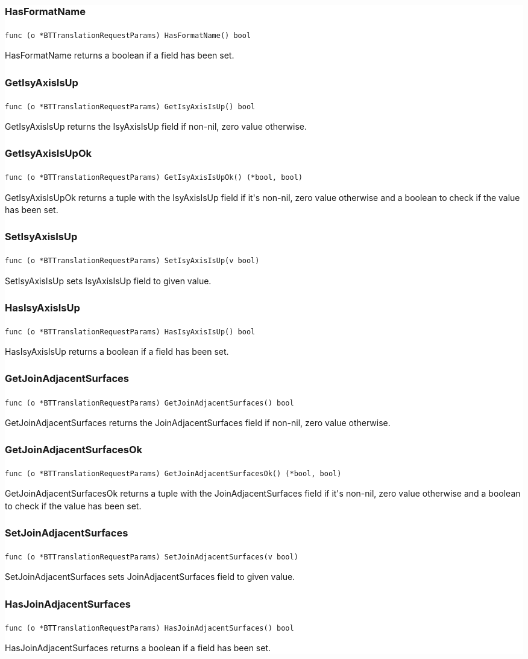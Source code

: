 ### HasFormatName

`func (o *BTTranslationRequestParams) HasFormatName() bool`

HasFormatName returns a boolean if a field has been set.

### GetIsyAxisIsUp

`func (o *BTTranslationRequestParams) GetIsyAxisIsUp() bool`

GetIsyAxisIsUp returns the IsyAxisIsUp field if non-nil, zero value otherwise.

### GetIsyAxisIsUpOk

`func (o *BTTranslationRequestParams) GetIsyAxisIsUpOk() (*bool, bool)`

GetIsyAxisIsUpOk returns a tuple with the IsyAxisIsUp field if it's non-nil, zero value otherwise
and a boolean to check if the value has been set.

### SetIsyAxisIsUp

`func (o *BTTranslationRequestParams) SetIsyAxisIsUp(v bool)`

SetIsyAxisIsUp sets IsyAxisIsUp field to given value.

### HasIsyAxisIsUp

`func (o *BTTranslationRequestParams) HasIsyAxisIsUp() bool`

HasIsyAxisIsUp returns a boolean if a field has been set.

### GetJoinAdjacentSurfaces

`func (o *BTTranslationRequestParams) GetJoinAdjacentSurfaces() bool`

GetJoinAdjacentSurfaces returns the JoinAdjacentSurfaces field if non-nil, zero value otherwise.

### GetJoinAdjacentSurfacesOk

`func (o *BTTranslationRequestParams) GetJoinAdjacentSurfacesOk() (*bool, bool)`

GetJoinAdjacentSurfacesOk returns a tuple with the JoinAdjacentSurfaces field if it's non-nil, zero value otherwise
and a boolean to check if the value has been set.

### SetJoinAdjacentSurfaces

`func (o *BTTranslationRequestParams) SetJoinAdjacentSurfaces(v bool)`

SetJoinAdjacentSurfaces sets JoinAdjacentSurfaces field to given value.

### HasJoinAdjacentSurfaces

`func (o *BTTranslationRequestParams) HasJoinAdjacentSurfaces() bool`

HasJoinAdjacentSurfaces returns a boolean if a field has been set.
